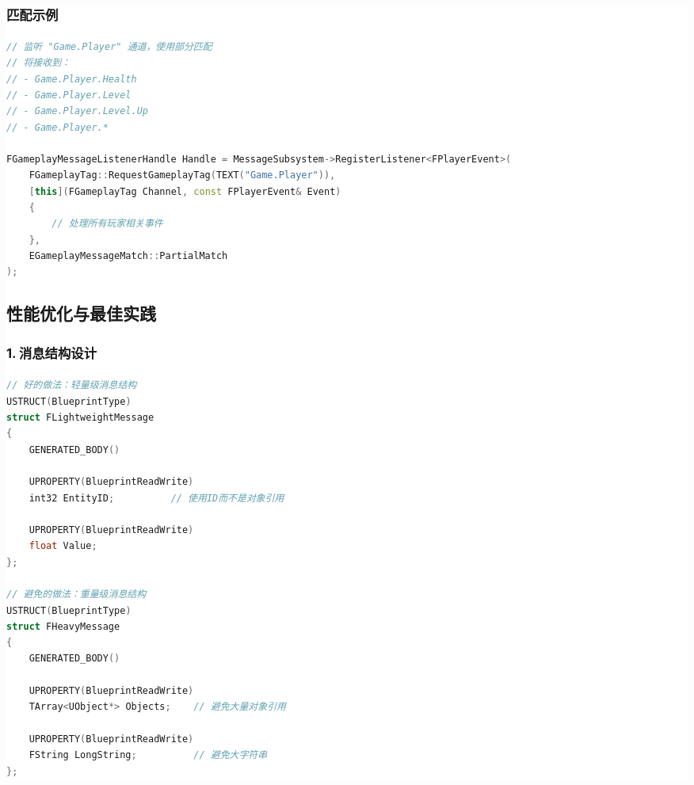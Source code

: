 ### 匹配示例

```cpp
// 监听 "Game.Player" 通道，使用部分匹配
// 将接收到：
// - Game.Player.Health
// - Game.Player.Level
// - Game.Player.Level.Up
// - Game.Player.*

FGameplayMessageListenerHandle Handle = MessageSubsystem->RegisterListener<FPlayerEvent>(
    FGameplayTag::RequestGameplayTag(TEXT("Game.Player")),
    [this](FGameplayTag Channel, const FPlayerEvent& Event)
    {
        // 处理所有玩家相关事件
    },
    EGameplayMessageMatch::PartialMatch
);
```

## 性能优化与最佳实践

### 1. 消息结构设计

```cpp
// 好的做法：轻量级消息结构
USTRUCT(BlueprintType)
struct FLightweightMessage
{
    GENERATED_BODY()
    
    UPROPERTY(BlueprintReadWrite)
    int32 EntityID;          // 使用ID而不是对象引用
    
    UPROPERTY(BlueprintReadWrite)
    float Value;
};

// 避免的做法：重量级消息结构
USTRUCT(BlueprintType)
struct FHeavyMessage
{
    GENERATED_BODY()
    
    UPROPERTY(BlueprintReadWrite)
    TArray<UObject*> Objects;    // 避免大量对象引用
    
    UPROPERTY(BlueprintReadWrite)
    FString LongString;          // 避免大字符串
};
```
